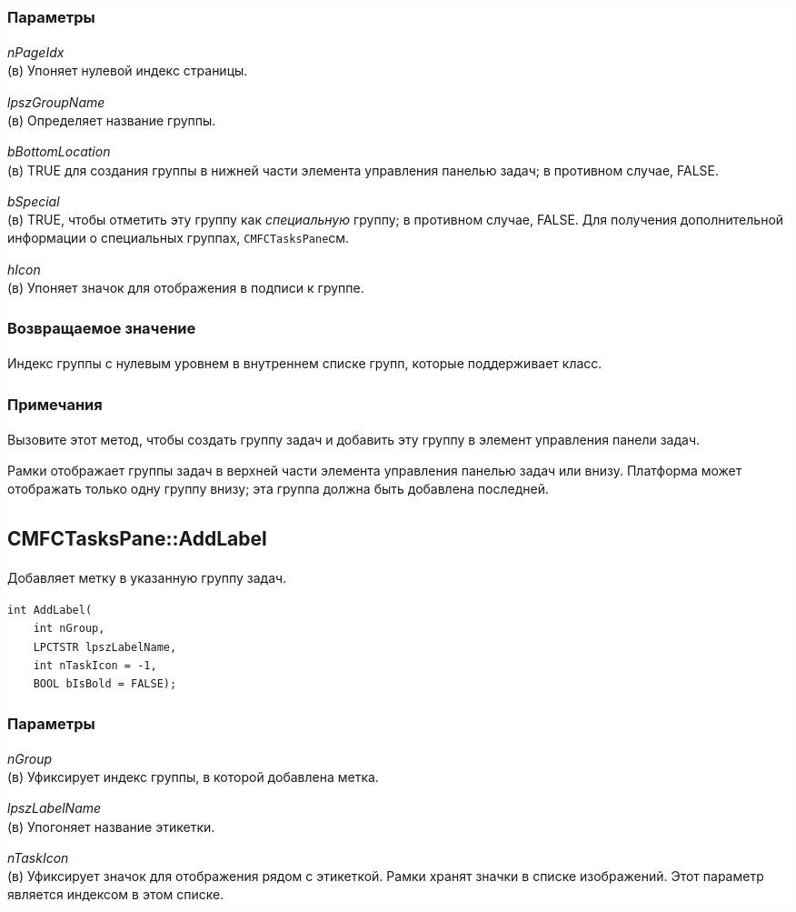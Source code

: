 ### <a name="parameters"></a>Параметры

*nPageIdx*<br/>
(в) Упоняет нулевой индекс страницы.

*lpszGroupName*<br/>
(в) Определяет название группы.

*bBottomLocation*<br/>
(в) TRUE для создания группы в нижней части элемента управления панелью задач; в противном случае, FALSE.

*bSpecial*<br/>
(в) TRUE, чтобы отметить эту группу как *специальную* группу; в противном случае, FALSE. Для получения дополнительной информации о специальных группах, `CMFCTasksPane`см.

*hIcon*<br/>
(в) Упоняет значок для отображения в подписи к группе.

### <a name="return-value"></a>Возвращаемое значение

Индекс группы с нулевым уровнем в внутреннем списке групп, которые поддерживает класс.

### <a name="remarks"></a>Примечания

Вызовите этот метод, чтобы создать группу задач и добавить эту группу в элемент управления панели задач.

Рамки отображает группы задач в верхней части элемента управления панелью задач или внизу. Платформа может отображать только одну группу внизу; эта группа должна быть добавлена последней.

## <a name="cmfctaskspaneaddlabel"></a><a name="addlabel"></a>CMFCTasksPane::AddLabel

Добавляет метку в указанную группу задач.

```
int AddLabel(
    int nGroup,
    LPCTSTR lpszLabelName,
    int nTaskIcon = -1,
    BOOL bIsBold = FALSE);
```

### <a name="parameters"></a>Параметры

*nGroup*<br/>
(в) Уфиксирует индекс группы, в которой добавлена метка.

*lpszLabelName*<br/>
(в) Упогоняет название этикетки.

*nTaskIcon*<br/>
(в) Уфиксирует значок для отображения рядом с этикеткой. Рамки хранят значки в списке изображений. Этот параметр является индексом в этом списке.
